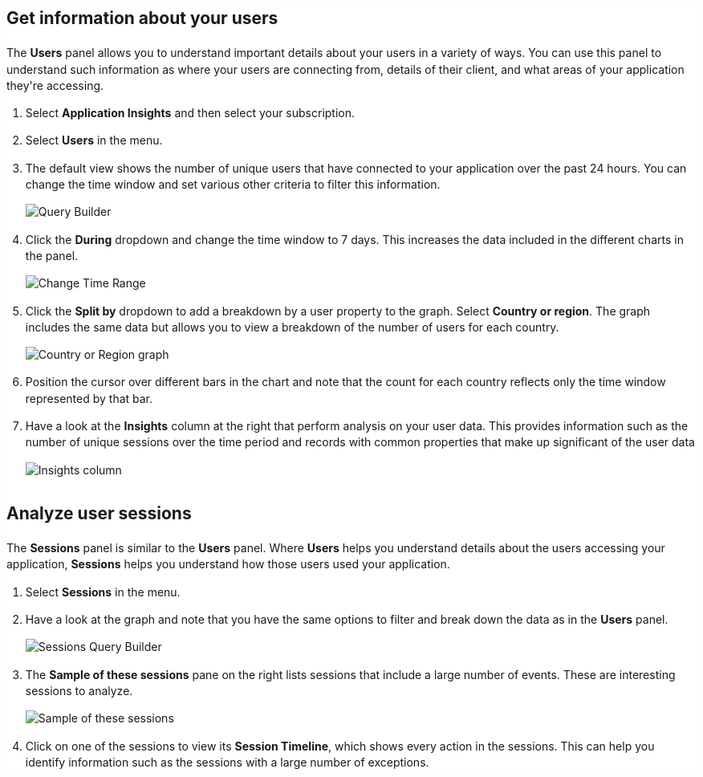 ## Get information about your users
The **Users** panel allows you to understand important details about your users in a variety of ways. You can use this panel to understand such information as where your users are connecting from, details of their client, and what areas of your application they're accessing. 

1. Select **Application Insights** and then select your subscription.
2. Select **Users** in the menu.
3. The default view shows the number of unique users that have connected to your application over the past 24 hours.  You can change the time window and set various other criteria to filter this information.

	![Query Builder](media/app-insights-tutorial-users/QueryBuilder.png)

6. Click the **During** dropdown and change the time window to 7 days.  This increases the data included in the different charts in the panel.

	![Change Time Range](media/app-insights-tutorial-users/TimeRange.png)

4. Click the **Split by** dropdown to add a breakdown by a user property to the graph.  Select **Country or region**.  The graph includes the same data but allows you to view a breakdown of the number of users for each country.

	![Country or Region graph](media/app-insights-tutorial-users/CountryorRegion.png)

5. Position the cursor over different bars in the chart and note that the count for each country reflects only the time window represented by that bar.
6. Have a look at the **Insights** column at the right that perform analysis on your user data.  This provides information such as the number of unique sessions over the time period and records with common properties that make up significant of the user data 

	![Insights column](media/app-insights-tutorial-users/insights.png)


## Analyze user sessions
The **Sessions** panel is similar to the **Users** panel.  Where **Users** helps you understand details about the users accessing your application, **Sessions** helps you understand how those users used your application.  

1. Select **Sessions** in the menu.
2. Have a look at the graph and note that you have the same options to filter and break down the data as in the **Users** panel.

	![Sessions Query Builder](media/app-insights-tutorial-users/SessionsBuilder.png)

3. The **Sample of these sessions** pane on the right lists sessions that include a large number of events.  These are interesting sessions to analyze.

	![Sample of these sessions](media/app-insights-tutorial-users/SessionsSample.png)

4. Click on one of the sessions to view its **Session Timeline**, which shows every action in the sessions.  This can help you identify information such as the sessions with a large number of exceptions.
